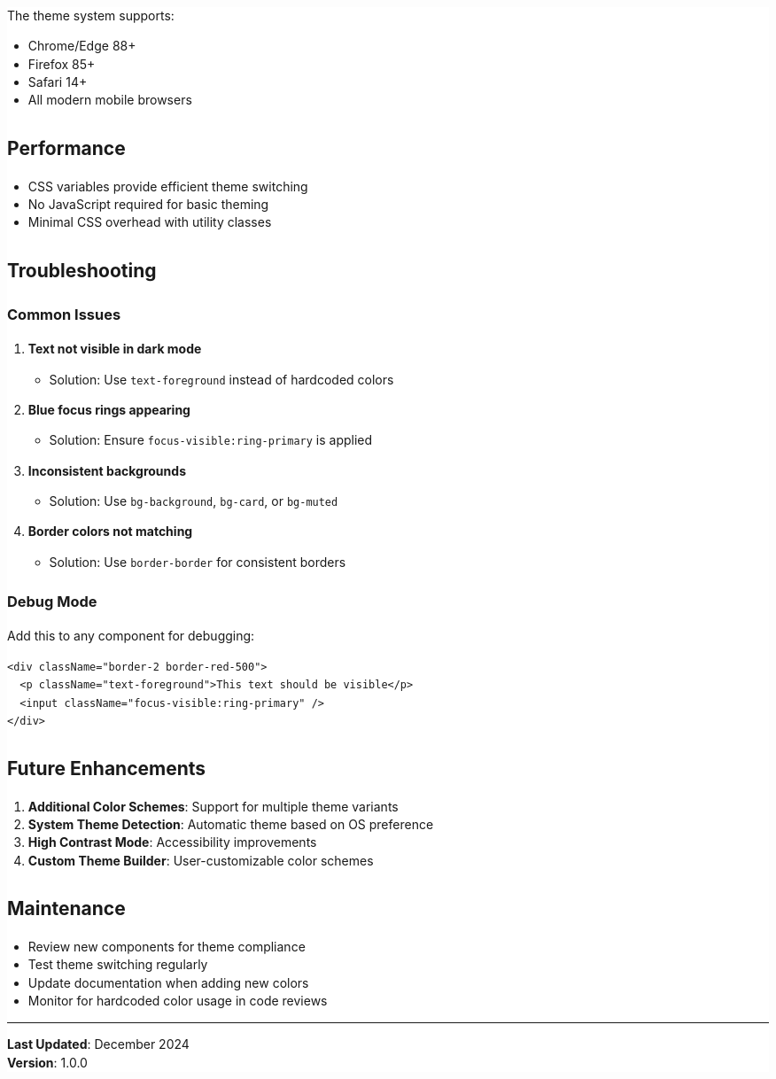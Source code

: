 The theme system supports:
- Chrome/Edge 88+
- Firefox 85+
- Safari 14+
- All modern mobile browsers

## Performance

- CSS variables provide efficient theme switching
- No JavaScript required for basic theming
- Minimal CSS overhead with utility classes

## Troubleshooting

### Common Issues

1. **Text not visible in dark mode**
   - Solution: Use `text-foreground` instead of hardcoded colors

2. **Blue focus rings appearing**
   - Solution: Ensure `focus-visible:ring-primary` is applied

3. **Inconsistent backgrounds**
   - Solution: Use `bg-background`, `bg-card`, or `bg-muted`

4. **Border colors not matching**
   - Solution: Use `border-border` for consistent borders

### Debug Mode

Add this to any component for debugging:
```tsx
<div className="border-2 border-red-500">
  <p className="text-foreground">This text should be visible</p>
  <input className="focus-visible:ring-primary" />
</div>
```

## Future Enhancements

1. **Additional Color Schemes**: Support for multiple theme variants
2. **System Theme Detection**: Automatic theme based on OS preference
3. **High Contrast Mode**: Accessibility improvements
4. **Custom Theme Builder**: User-customizable color schemes

## Maintenance

- Review new components for theme compliance
- Test theme switching regularly
- Update documentation when adding new colors
- Monitor for hardcoded color usage in code reviews

---

**Last Updated**: December 2024  
**Version**: 1.0.0